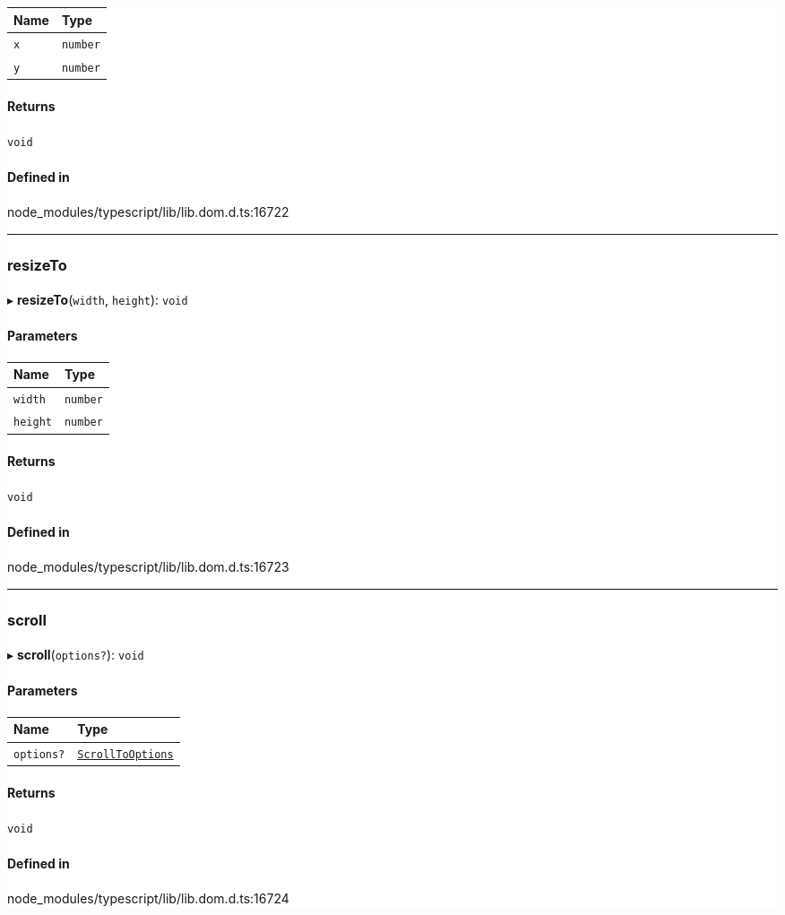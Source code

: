 | Name | Type |
| :------ | :------ |
| `x` | `number` |
| `y` | `number` |

#### Returns

`void`

#### Defined in

node_modules/typescript/lib/lib.dom.d.ts:16722

___

### resizeTo

▸ **resizeTo**(`width`, `height`): `void`

#### Parameters

| Name | Type |
| :------ | :------ |
| `width` | `number` |
| `height` | `number` |

#### Returns

`void`

#### Defined in

node_modules/typescript/lib/lib.dom.d.ts:16723

___

### scroll

▸ **scroll**(`options?`): `void`

#### Parameters

| Name | Type |
| :------ | :------ |
| `options?` | [`ScrollToOptions`](input._internal_.ScrollToOptions.md) |

#### Returns

`void`

#### Defined in

node_modules/typescript/lib/lib.dom.d.ts:16724
